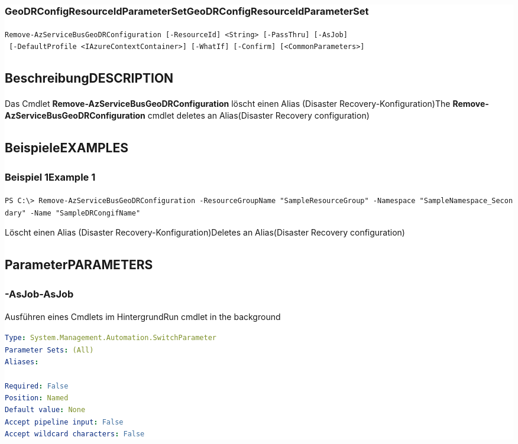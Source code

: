 ### <span data-ttu-id="614a8-107">GeoDRConfigResourceIdParameterSet</span><span class="sxs-lookup"><span data-stu-id="614a8-107">GeoDRConfigResourceIdParameterSet</span></span>
```
Remove-AzServiceBusGeoDRConfiguration [-ResourceId] <String> [-PassThru] [-AsJob]
 [-DefaultProfile <IAzureContextContainer>] [-WhatIf] [-Confirm] [<CommonParameters>]
```

## <span data-ttu-id="614a8-108">Beschreibung</span><span class="sxs-lookup"><span data-stu-id="614a8-108">DESCRIPTION</span></span>
<span data-ttu-id="614a8-109">Das Cmdlet **Remove-AzServiceBusGeoDRConfiguration** löscht einen Alias (Disaster Recovery-Konfiguration)</span><span class="sxs-lookup"><span data-stu-id="614a8-109">The **Remove-AzServiceBusGeoDRConfiguration** cmdlet deletes an Alias(Disaster Recovery configuration)</span></span>

## <span data-ttu-id="614a8-110">Beispiele</span><span class="sxs-lookup"><span data-stu-id="614a8-110">EXAMPLES</span></span>

### <span data-ttu-id="614a8-111">Beispiel 1</span><span class="sxs-lookup"><span data-stu-id="614a8-111">Example 1</span></span>
```
PS C:\> Remove-AzServiceBusGeoDRConfiguration -ResourceGroupName "SampleResourceGroup" -Namespace "SampleNamespace_Secondary" -Name "SampleDRCongifName"
```

<span data-ttu-id="614a8-112">Löscht einen Alias (Disaster Recovery-Konfiguration)</span><span class="sxs-lookup"><span data-stu-id="614a8-112">Deletes an Alias(Disaster Recovery configuration)</span></span>

## <span data-ttu-id="614a8-113">Parameter</span><span class="sxs-lookup"><span data-stu-id="614a8-113">PARAMETERS</span></span>

### <span data-ttu-id="614a8-114">-AsJob</span><span class="sxs-lookup"><span data-stu-id="614a8-114">-AsJob</span></span>
<span data-ttu-id="614a8-115">Ausführen eines Cmdlets im Hintergrund</span><span class="sxs-lookup"><span data-stu-id="614a8-115">Run cmdlet in the background</span></span>

```yaml
Type: System.Management.Automation.SwitchParameter
Parameter Sets: (All)
Aliases:

Required: False
Position: Named
Default value: None
Accept pipeline input: False
Accept wildcard characters: False
```

